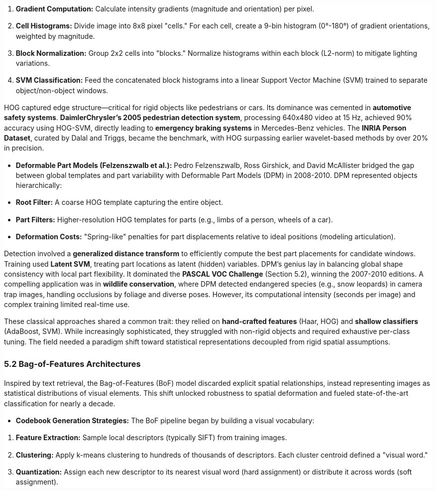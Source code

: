 1.  **Gradient Computation:** Calculate intensity gradients (magnitude and orientation) per pixel.

2.  **Cell Histograms:** Divide image into 8x8 pixel "cells." For each cell, create a 9-bin histogram (0°-180°) of gradient orientations, weighted by magnitude.

3.  **Block Normalization:** Group 2x2 cells into "blocks." Normalize histograms within each block (L2-norm) to mitigate lighting variations.

4.  **SVM Classification:** Feed the concatenated block histograms into a linear Support Vector Machine (SVM) trained to separate object/non-object windows.

HOG captured edge structure—critical for rigid objects like pedestrians or cars. Its dominance was cemented in **automotive safety systems**. **DaimlerChrysler’s 2005 pedestrian detection system**, processing 640x480 video at 15 Hz, achieved 90% accuracy using HOG-SVM, directly leading to **emergency braking systems** in Mercedes-Benz vehicles. The **INRIA Person Dataset**, curated by Dalal and Triggs, became the benchmark, with HOG surpassing earlier wavelet-based methods by over 20% in precision.

*   **Deformable Part Models (Felzenszwalb et al.):** Pedro Felzenszwalb, Ross Girshick, and David McAllister bridged the gap between global templates and part variability with Deformable Part Models (DPM) in 2008-2010. DPM represented objects hierarchically:

*   **Root Filter:** A coarse HOG template capturing the entire object.

*   **Part Filters:** Higher-resolution HOG templates for parts (e.g., limbs of a person, wheels of a car).

*   **Deformation Costs:** "Spring-like" penalties for part displacements relative to ideal positions (modeling articulation).

Detection involved a **generalized distance transform** to efficiently compute the best part placements for candidate windows. Training used **Latent SVM**, treating part locations as latent (hidden) variables. DPM’s genius lay in balancing global shape consistency with local part flexibility. It dominated the **PASCAL VOC Challenge** (Section 5.2), winning the 2007-2010 editions. A compelling application was in **wildlife conservation**, where DPM detected endangered species (e.g., snow leopards) in camera trap images, handling occlusions by foliage and diverse poses. However, its computational intensity (seconds per image) and complex training limited real-time use.

These classical approaches shared a common trait: they relied on **hand-crafted features** (Haar, HOG) and **shallow classifiers** (AdaBoost, SVM). While increasingly sophisticated, they struggled with non-rigid objects and required exhaustive per-class tuning. The field needed a paradigm shift toward statistical representations decoupled from rigid spatial assumptions.

### 5.2 Bag-of-Features Architectures

Inspired by text retrieval, the Bag-of-Features (BoF) model discarded explicit spatial relationships, instead representing images as statistical distributions of visual elements. This shift unlocked robustness to spatial deformation and fueled state-of-the-art classification for nearly a decade.

*   **Codebook Generation Strategies:** The BoF pipeline began by building a visual vocabulary:

1.  **Feature Extraction:** Sample local descriptors (typically SIFT) from training images.

2.  **Clustering:** Apply k-means clustering to hundreds of thousands of descriptors. Each cluster centroid defined a "visual word."

3.  **Quantization:** Assign each new descriptor to its nearest visual word (hard assignment) or distribute it across words (soft assignment).
